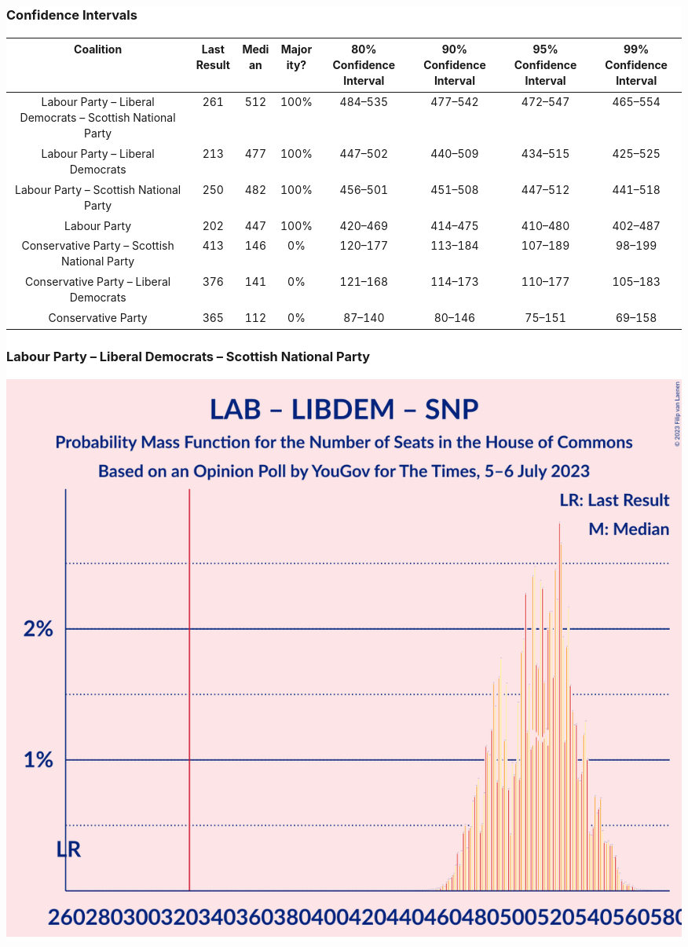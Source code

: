 ### Confidence Intervals

| Coalition | Last Result | Median | Majority? | 80% Confidence Interval | 90% Confidence Interval | 95% Confidence Interval | 99% Confidence Interval |
|:---------:|:-----------:|:------:|:---------:|:-----------------------:|:-----------------------:|:-----------------------:|:-----------------------:|
| Labour Party – Liberal Democrats – Scottish National Party | 261 | 512 | 100% | 484–535 | 477–542 | 472–547 | 465–554 |
| Labour Party – Liberal Democrats | 213 | 477 | 100% | 447–502 | 440–509 | 434–515 | 425–525 |
| Labour Party – Scottish National Party | 250 | 482 | 100% | 456–501 | 451–508 | 447–512 | 441–518 |
| Labour Party | 202 | 447 | 100% | 420–469 | 414–475 | 410–480 | 402–487 |
| Conservative Party – Scottish National Party | 413 | 146 | 0% | 120–177 | 113–184 | 107–189 | 98–199 |
| Conservative Party – Liberal Democrats | 376 | 141 | 0% | 121–168 | 114–173 | 110–177 | 105–183 |
| Conservative Party | 365 | 112 | 0% | 87–140 | 80–146 | 75–151 | 69–158 |

### Labour Party – Liberal Democrats – Scottish National Party

![Graph with seats probability mass function not yet produced](2023-07-06-YouGov-coalitions-seats-pmf-lab–libdem–snp.png "Seats Probability Mass Function")
